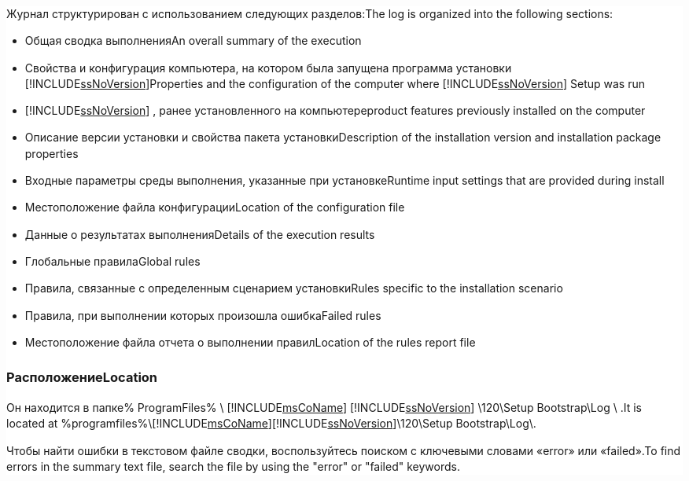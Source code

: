  <span data-ttu-id="f46c5-123">Журнал структурирован с использованием следующих разделов:</span><span class="sxs-lookup"><span data-stu-id="f46c5-123">The log is organized into the following sections:</span></span>  
  
-   <span data-ttu-id="f46c5-124">Общая сводка выполнения</span><span class="sxs-lookup"><span data-stu-id="f46c5-124">An overall summary of the execution</span></span>  
  
-   <span data-ttu-id="f46c5-125">Свойства и конфигурация компьютера, на котором была запущена программа установки [!INCLUDE[ssNoVersion](../../includes/ssnoversion-md.md)]</span><span class="sxs-lookup"><span data-stu-id="f46c5-125">Properties and the configuration of the computer where [!INCLUDE[ssNoVersion](../../includes/ssnoversion-md.md)] Setup was run</span></span>  
  
-   [!INCLUDE[ssNoVersion](../../includes/ssnoversion-md.md)] <span data-ttu-id="f46c5-126">, ранее установленного на компьютере</span><span class="sxs-lookup"><span data-stu-id="f46c5-126">product features previously installed on the computer</span></span>  
  
-   <span data-ttu-id="f46c5-127">Описание версии установки и свойства пакета установки</span><span class="sxs-lookup"><span data-stu-id="f46c5-127">Description of the installation version and installation package properties</span></span>  
  
-   <span data-ttu-id="f46c5-128">Входные параметры среды выполнения, указанные при установке</span><span class="sxs-lookup"><span data-stu-id="f46c5-128">Runtime input settings that are provided during install</span></span>  
  
-   <span data-ttu-id="f46c5-129">Местоположение файла конфигурации</span><span class="sxs-lookup"><span data-stu-id="f46c5-129">Location of the configuration file</span></span>  
  
-   <span data-ttu-id="f46c5-130">Данные о результатах выполнения</span><span class="sxs-lookup"><span data-stu-id="f46c5-130">Details of the execution results</span></span>  
  
-   <span data-ttu-id="f46c5-131">Глобальные правила</span><span class="sxs-lookup"><span data-stu-id="f46c5-131">Global rules</span></span>  
  
-   <span data-ttu-id="f46c5-132">Правила, связанные с определенным сценарием установки</span><span class="sxs-lookup"><span data-stu-id="f46c5-132">Rules specific to the installation scenario</span></span>  
  
-   <span data-ttu-id="f46c5-133">Правила, при выполнении которых произошла ошибка</span><span class="sxs-lookup"><span data-stu-id="f46c5-133">Failed rules</span></span>  
  
-   <span data-ttu-id="f46c5-134">Местоположение файла отчета о выполнении правил</span><span class="sxs-lookup"><span data-stu-id="f46c5-134">Location of the rules report file</span></span>  
  
### <a name="location"></a><span data-ttu-id="f46c5-135">Расположение</span><span class="sxs-lookup"><span data-stu-id="f46c5-135">Location</span></span>  
 <span data-ttu-id="f46c5-136">Он находится в папке% ProgramFiles% \\ [!INCLUDE[msCoName](../../includes/msconame-md.md)] [!INCLUDE[ssNoVersion](../../includes/ssnoversion-md.md)] \120\Setup Bootstrap\Log \\ .</span><span class="sxs-lookup"><span data-stu-id="f46c5-136">It is located at %programfiles%\\[!INCLUDE[msCoName](../../includes/msconame-md.md)][!INCLUDE[ssNoVersion](../../includes/ssnoversion-md.md)]\120\Setup Bootstrap\Log\\.</span></span>  
  
 <span data-ttu-id="f46c5-137">Чтобы найти ошибки в текстовом файле сводки, воспользуйтесь поиском с ключевыми словами «error» или «failed».</span><span class="sxs-lookup"><span data-stu-id="f46c5-137">To find errors in the summary text file, search the file by using the "error" or "failed" keywords.</span></span>  
  